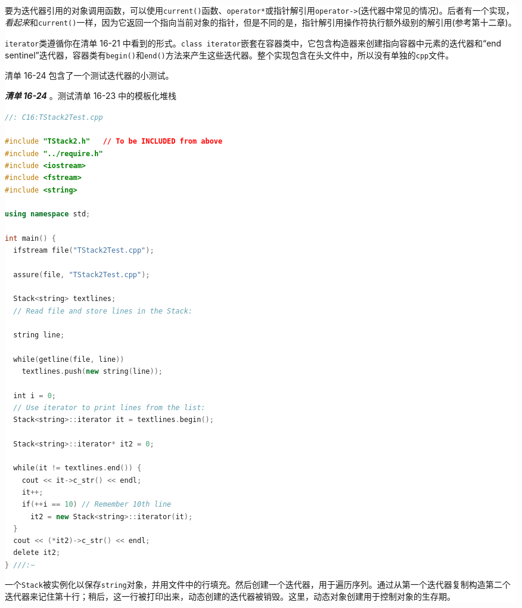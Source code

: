 要为迭代器引用的对象调用函数，可以使用`current()`函数、`operator*`或指针解引用`operator->`(迭代器中常见的情况)。后者有一个实现，*看起来*和`current()`一样，因为它返回一个指向当前对象的指针，但是不同的是，指针解引用操作符执行额外级别的解引用(参考第十二章)。

`iterator`类遵循你在清单 16-21 中看到的形式。`class iterator`嵌套在容器类中，它包含构造器来创建指向容器中元素的迭代器和“end sentinel”迭代器，容器类有`begin()`和`end()`方法来产生这些迭代器。整个实现包含在头文件中，所以没有单独的`cpp`文件。

清单 16-24 包含了一个测试迭代器的小测试。

***清单 16-24*** 。测试清单 16-23 中的模板化堆栈

```cpp
//: C16:TStack2Test.cpp

#include "TStack2.h"   // To be INCLUDED from above
#include "../require.h"
#include <iostream>
#include <fstream>
#include <string>

using namespace std;

int main() {
  ifstream file("TStack2Test.cpp");

  assure(file, "TStack2Test.cpp");

  Stack<string> textlines;
  // Read file and store lines in the Stack:

  string line;

  while(getline(file, line))
    textlines.push(new string(line));

  int i = 0;
  // Use iterator to print lines from the list:
  Stack<string>::iterator it = textlines.begin();

  Stack<string>::iterator* it2 = 0;

  while(it != textlines.end()) {
    cout << it->c_str() << endl;
    it++;
    if(++i == 10) // Remember 10th line
      it2 = new Stack<string>::iterator(it);
  }
  cout << (*it2)->c_str() << endl;
  delete it2;
} ///:∼
```

一个`Stack`被实例化以保存`string`对象，并用文件中的行填充。然后创建一个迭代器，用于遍历序列。通过从第一个迭代器复制构造第二个迭代器来记住第十行；稍后，这一行被打印出来，动态创建的迭代器被销毁。这里，动态对象创建用于控制对象的生存期。
